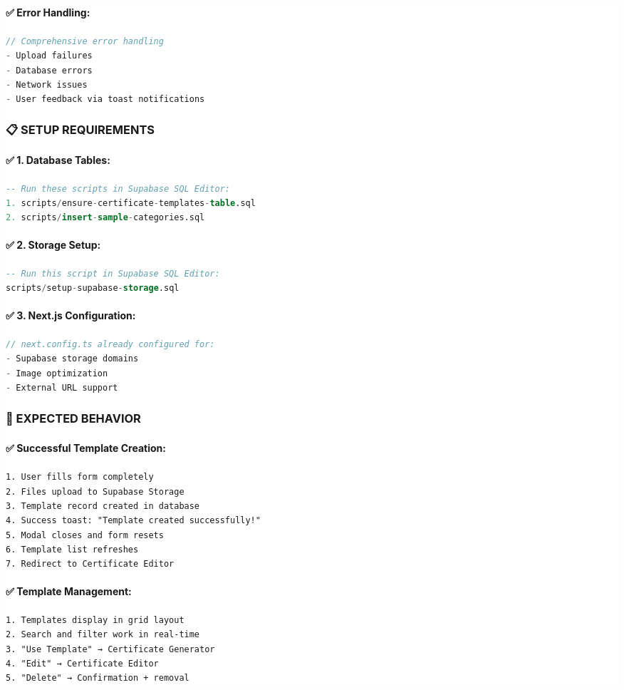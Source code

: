 #### **✅ Error Handling:**
```typescript
// Comprehensive error handling
- Upload failures
- Database errors
- Network issues
- User feedback via toast notifications
```

### **📋 SETUP REQUIREMENTS**

#### **✅ 1. Database Tables:**
```sql
-- Run these scripts in Supabase SQL Editor:
1. scripts/ensure-certificate-templates-table.sql
2. scripts/insert-sample-categories.sql
```

#### **✅ 2. Storage Setup:**
```sql
-- Run this script in Supabase SQL Editor:
scripts/setup-supabase-storage.sql
```

#### **✅ 3. Next.js Configuration:**
```typescript
// next.config.ts already configured for:
- Supabase storage domains
- Image optimization
- External URL support
```

### **🎯 EXPECTED BEHAVIOR**

#### **✅ Successful Template Creation:**
```
1. User fills form completely
2. Files upload to Supabase Storage
3. Template record created in database
4. Success toast: "Template created successfully!"
5. Modal closes and form resets
6. Template list refreshes
7. Redirect to Certificate Editor
```

#### **✅ Template Management:**
```
1. Templates display in grid layout
2. Search and filter work in real-time
3. "Use Template" → Certificate Generator
4. "Edit" → Certificate Editor
5. "Delete" → Confirmation + removal
```
